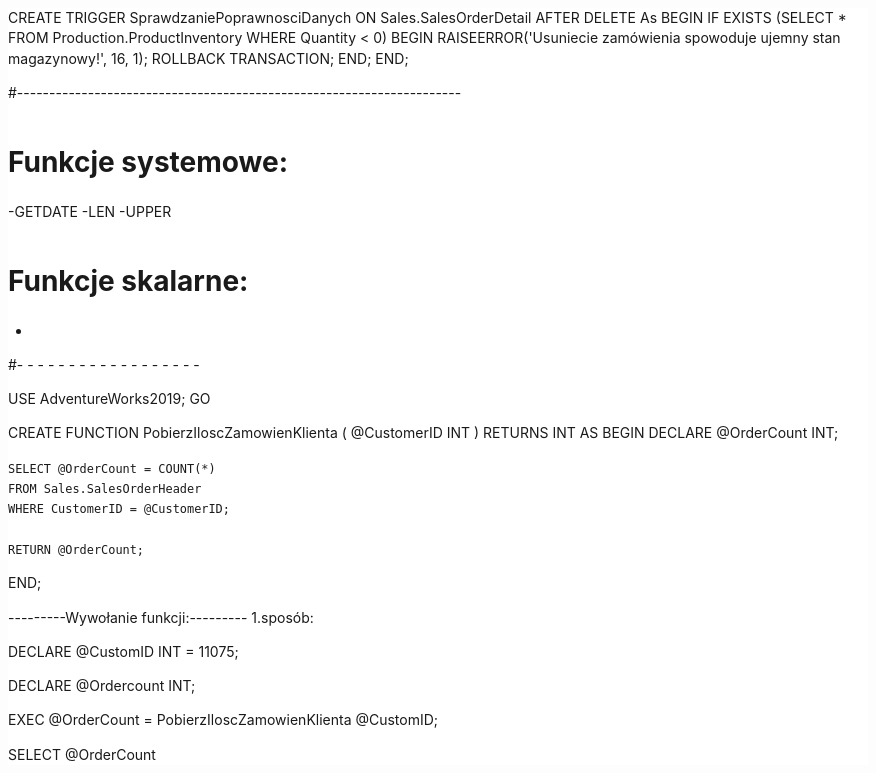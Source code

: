 CREATE TRIGGER SprawdzaniePoprawnosciDanych
ON Sales.SalesOrderDetail
AFTER DELETE
As
BEGIN
    IF EXISTS (SELECT * FROM Production.ProductInventory WHERE Quantity < 0)
    BEGIN
        RAISEERROR('Usuniecie zamówienia spowoduje ujemny stan magazynowy!', 16, 1);
        ROLLBACK TRANSACTION;
    END;
END;

#---------------------------------------------------------------------

# Funkcje systemowe:
-GETDATE
-LEN
-UPPER

# Funkcje skalarne:
-

#- - - - - - - - - - - - - - - - - -

USE AdventureWorks2019;
GO

CREATE FUNCTION PobierzIloscZamowienKlienta
(
    @CustomerID INT
)
RETURNS INT
AS
BEGIN
    DECLARE @OrderCount INT;

    SELECT @OrderCount = COUNT(*)
    FROM Sales.SalesOrderHeader
    WHERE CustomerID = @CustomerID;

    RETURN @OrderCount;
END;


---------Wywołanie funkcji:---------
1.sposób:

DECLARE @CustomID INT = 11075;

DECLARE @Ordercount INT;

EXEC @OrderCount = PobierzIloscZamowienKlienta @CustomID;

SELECT @OrderCount
